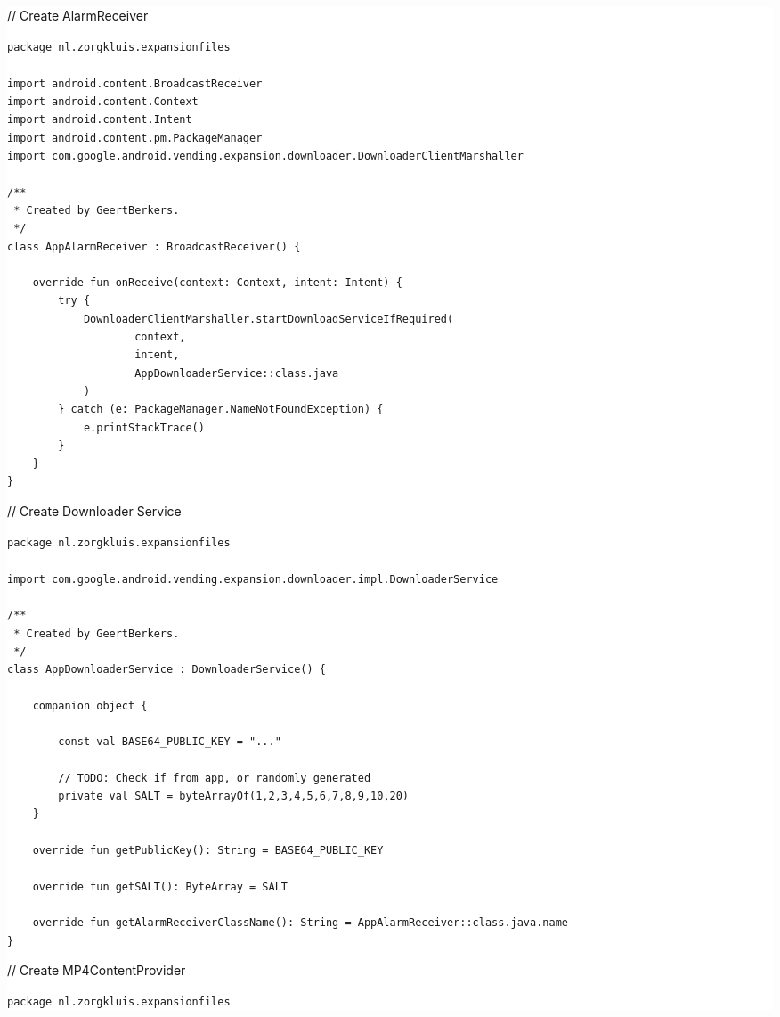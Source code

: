 
// Create AlarmReceiver

	package nl.zorgkluis.expansionfiles

	import android.content.BroadcastReceiver
	import android.content.Context
	import android.content.Intent
	import android.content.pm.PackageManager
	import com.google.android.vending.expansion.downloader.DownloaderClientMarshaller

	/**
	 * Created by GeertBerkers.
	 */
	class AppAlarmReceiver : BroadcastReceiver() {

	    override fun onReceive(context: Context, intent: Intent) {
	        try {
	            DownloaderClientMarshaller.startDownloadServiceIfRequired(
	                    context,
	                    intent,
	                    AppDownloaderService::class.java
	            )
	        } catch (e: PackageManager.NameNotFoundException) {
	            e.printStackTrace()
	        }
	    }
	}

// Create Downloader Service

	package nl.zorgkluis.expansionfiles

	import com.google.android.vending.expansion.downloader.impl.DownloaderService

	/**
	 * Created by GeertBerkers.
	 */
	class AppDownloaderService : DownloaderService() {

	    companion object {

	        const val BASE64_PUBLIC_KEY = "..."

	        // TODO: Check if from app, or randomly generated
	        private val SALT = byteArrayOf(1,2,3,4,5,6,7,8,9,10,20)
	    }

	    override fun getPublicKey(): String = BASE64_PUBLIC_KEY

	    override fun getSALT(): ByteArray = SALT

	    override fun getAlarmReceiverClassName(): String = AppAlarmReceiver::class.java.name
	}


// Create MP4ContentProvider

	package nl.zorgkluis.expansionfiles
